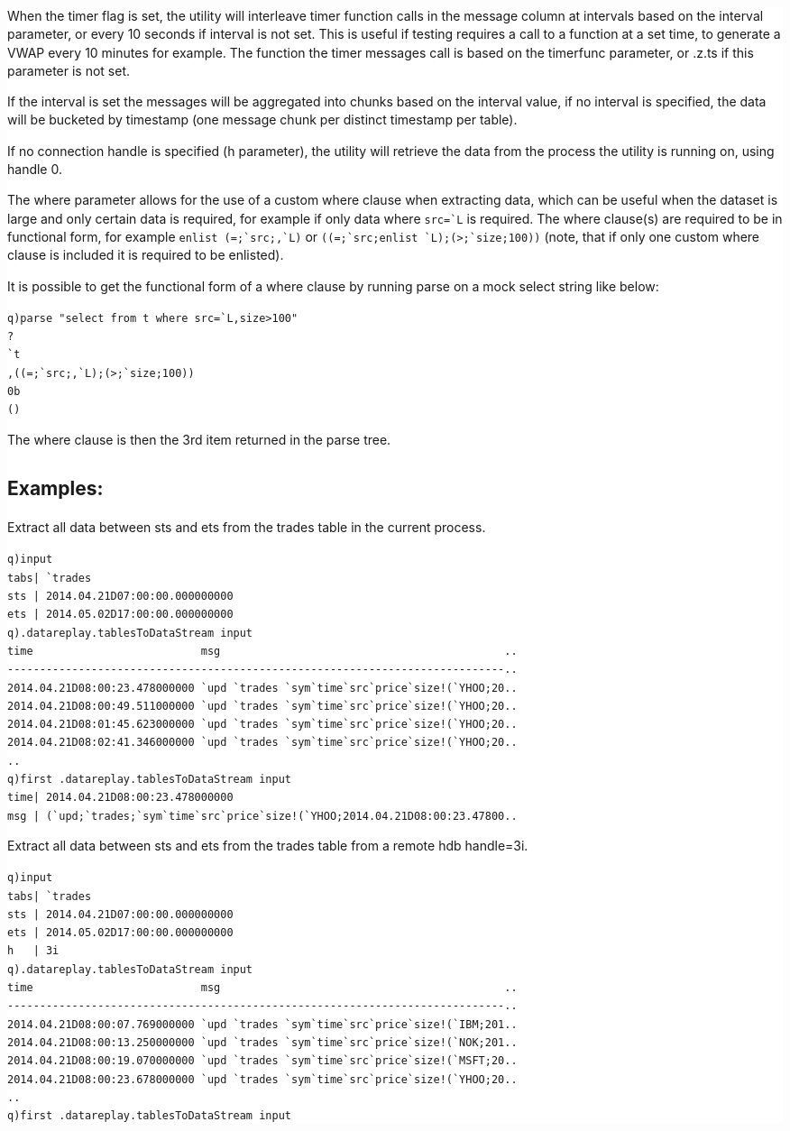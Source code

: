 When the timer flag is set, the utility will interleave timer function calls in the message column at intervals based on the interval parameter, or every 10 seconds if interval is not set. This is useful if testing requires a call to a function at a set time, to generate a VWAP every 10 minutes for example. The function the timer messages call is based on the timerfunc parameter, or .z.ts if this parameter is not set.

If the interval is set the messages will be aggregated into chunks based on the interval value, if no interval is specified, the data will be bucketed by timestamp (one message chunk per distinct timestamp per table).

If no connection handle is specified (h parameter), the utility will retrieve the data from the process the utility is running on, using handle 0.

The where parameter allows for the use of a custom where clause when extracting data, which can be useful when the dataset is large and only certain data is required, for example if only data where `` src=`L `` is required. The where clause(s) are required to be in functional form, for example `` enlist (=;`src;,`L) `` or `` ((=;`src;enlist `L);(>;`size;100)) `` (note, that if only one custom where clause is included it is required to be enlisted).

It is possible to get the functional form of a where clause by running parse on a mock select string like below:

    q)parse "select from t where src=`L,size>100"
    ?
    `t
    ,((=;`src;,`L);(>;`size;100))
    0b
    ()

The where clause is then the 3rd item returned in the parse tree.

## Examples:

Extract all data between sts and ets from the trades table in the current process.

    q)input
    tabs| `trades
    sts | 2014.04.21D07:00:00.000000000
    ets | 2014.05.02D17:00:00.000000000
    q).datareplay.tablesToDataStream input
    time                          msg                                            ..
    -----------------------------------------------------------------------------..
    2014.04.21D08:00:23.478000000 `upd `trades `sym`time`src`price`size!(`YHOO;20..
    2014.04.21D08:00:49.511000000 `upd `trades `sym`time`src`price`size!(`YHOO;20..
    2014.04.21D08:01:45.623000000 `upd `trades `sym`time`src`price`size!(`YHOO;20..
    2014.04.21D08:02:41.346000000 `upd `trades `sym`time`src`price`size!(`YHOO;20..
    ..
    q)first .datareplay.tablesToDataStream input
    time| 2014.04.21D08:00:23.478000000
    msg | (`upd;`trades;`sym`time`src`price`size!(`YHOO;2014.04.21D08:00:23.47800..

Extract all data between sts and ets from the trades table from a remote hdb handle=3i.

    q)input
    tabs| `trades
    sts | 2014.04.21D07:00:00.000000000
    ets | 2014.05.02D17:00:00.000000000
    h   | 3i
    q).datareplay.tablesToDataStream input
    time                          msg                                            ..
    -----------------------------------------------------------------------------..
    2014.04.21D08:00:07.769000000 `upd `trades `sym`time`src`price`size!(`IBM;201..
    2014.04.21D08:00:13.250000000 `upd `trades `sym`time`src`price`size!(`NOK;201..
    2014.04.21D08:00:19.070000000 `upd `trades `sym`time`src`price`size!(`MSFT;20..
    2014.04.21D08:00:23.678000000 `upd `trades `sym`time`src`price`size!(`YHOO;20..
    ..
    q)first .datareplay.tablesToDataStream input
